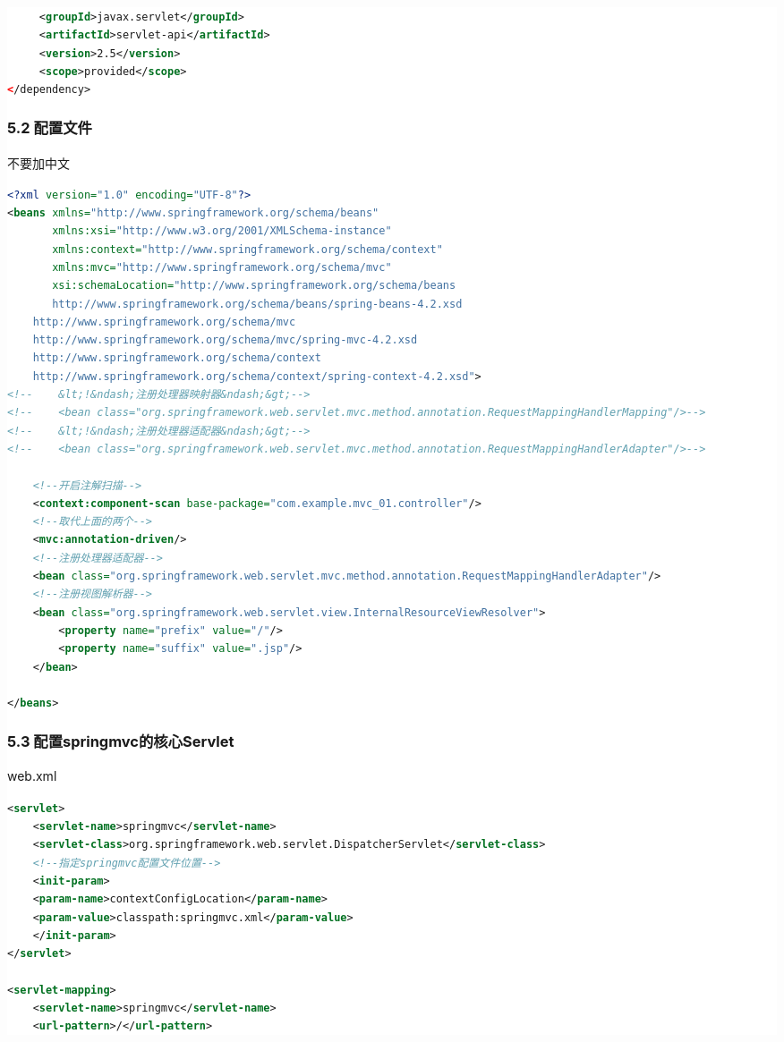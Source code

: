 ```xml
	 <groupId>javax.servlet</groupId>
	 <artifactId>servlet-api</artifactId>
	 <version>2.5</version>
	 <scope>provided</scope>
</dependency>

```

### 5.2 配置文件

不要加中文

```xml
<?xml version="1.0" encoding="UTF-8"?>
<beans xmlns="http://www.springframework.org/schema/beans"
       xmlns:xsi="http://www.w3.org/2001/XMLSchema-instance"
       xmlns:context="http://www.springframework.org/schema/context"
       xmlns:mvc="http://www.springframework.org/schema/mvc"
       xsi:schemaLocation="http://www.springframework.org/schema/beans
       http://www.springframework.org/schema/beans/spring-beans-4.2.xsd
    http://www.springframework.org/schema/mvc
    http://www.springframework.org/schema/mvc/spring-mvc-4.2.xsd
    http://www.springframework.org/schema/context
    http://www.springframework.org/schema/context/spring-context-4.2.xsd">
<!--    &lt;!&ndash;注册处理器映射器&ndash;&gt;-->
<!--    <bean class="org.springframework.web.servlet.mvc.method.annotation.RequestMappingHandlerMapping"/>-->
<!--    &lt;!&ndash;注册处理器适配器&ndash;&gt;-->
<!--    <bean class="org.springframework.web.servlet.mvc.method.annotation.RequestMappingHandlerAdapter"/>-->

    <!--开启注解扫描-->
    <context:component-scan base-package="com.example.mvc_01.controller"/>
    <!--取代上面的两个-->
    <mvc:annotation-driven/>
    <!--注册处理器适配器-->
    <bean class="org.springframework.web.servlet.mvc.method.annotation.RequestMappingHandlerAdapter"/>
    <!--注册视图解析器-->
    <bean class="org.springframework.web.servlet.view.InternalResourceViewResolver">
        <property name="prefix" value="/"/>
        <property name="suffix" value=".jsp"/>
    </bean>

</beans>
```

### 5.3 配置springmvc的核心Servlet

web.xml

```xml
<servlet>
	<servlet-name>springmvc</servlet-name>
	<servlet-class>org.springframework.web.servlet.DispatcherServlet</servlet-class>
	<!--指定springmvc配置文件位置-->
	<init-param>
	<param-name>contextConfigLocation</param-name>
	<param-value>classpath:springmvc.xml</param-value>
	</init-param>
</servlet>

<servlet-mapping>
	<servlet-name>springmvc</servlet-name>
	<url-pattern>/</url-pattern>
```